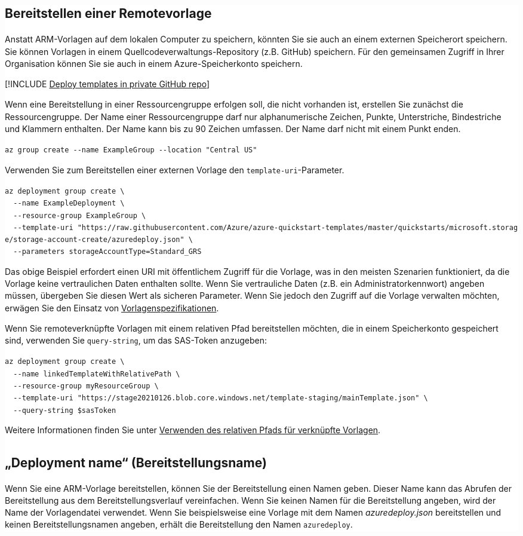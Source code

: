## <a name="deploy-remote-template"></a>Bereitstellen einer Remotevorlage

Anstatt ARM-Vorlagen auf dem lokalen Computer zu speichern, könnten Sie sie auch an einem externen Speicherort speichern. Sie können Vorlagen in einem Quellcodeverwaltungs-Repository (z.B. GitHub) speichern. Für den gemeinsamen Zugriff in Ihrer Organisation können Sie sie auch in einem Azure-Speicherkonto speichern.

[!INCLUDE [Deploy templates in private GitHub repo](../../../includes/resource-manager-private-github-repo-templates.md)]

Wenn eine Bereitstellung in einer Ressourcengruppe erfolgen soll, die nicht vorhanden ist, erstellen Sie zunächst die Ressourcengruppe. Der Name einer Ressourcengruppe darf nur alphanumerische Zeichen, Punkte, Unterstriche, Bindestriche und Klammern enthalten. Der Name kann bis zu 90 Zeichen umfassen. Der Name darf nicht mit einem Punkt enden.

```azurecli-interactive
az group create --name ExampleGroup --location "Central US"
```

Verwenden Sie zum Bereitstellen einer externen Vorlage den `template-uri`-Parameter.

```azurecli-interactive
az deployment group create \
  --name ExampleDeployment \
  --resource-group ExampleGroup \
  --template-uri "https://raw.githubusercontent.com/Azure/azure-quickstart-templates/master/quickstarts/microsoft.storage/storage-account-create/azuredeploy.json" \
  --parameters storageAccountType=Standard_GRS
```

Das obige Beispiel erfordert einen URI mit öffentlichem Zugriff für die Vorlage, was in den meisten Szenarien funktioniert, da die Vorlage keine vertraulichen Daten enthalten sollte. Wenn Sie vertrauliche Daten (z.B. ein Administratorkennwort) angeben müssen, übergeben Sie diesen Wert als sicheren Parameter. Wenn Sie jedoch den Zugriff auf die Vorlage verwalten möchten, erwägen Sie den Einsatz von [Vorlagenspezifikationen](#deploy-template-spec).

Wenn Sie remoteverknüpfte Vorlagen mit einem relativen Pfad bereitstellen möchten, die in einem Speicherkonto gespeichert sind, verwenden Sie `query-string`, um das SAS-Token anzugeben:

```azurecli-interactive
az deployment group create \
  --name linkedTemplateWithRelativePath \
  --resource-group myResourceGroup \
  --template-uri "https://stage20210126.blob.core.windows.net/template-staging/mainTemplate.json" \
  --query-string $sasToken
```

Weitere Informationen finden Sie unter [Verwenden des relativen Pfads für verknüpfte Vorlagen](./linked-templates.md#linked-template).

## <a name="deployment-name"></a>„Deployment name“ (Bereitstellungsname)

Wenn Sie eine ARM-Vorlage bereitstellen, können Sie der Bereitstellung einen Namen geben. Dieser Name kann das Abrufen der Bereitstellung aus dem Bereitstellungsverlauf vereinfachen. Wenn Sie keinen Namen für die Bereitstellung angeben, wird der Name der Vorlagendatei verwendet. Wenn Sie beispielsweise eine Vorlage mit dem Namen _azuredeploy.json_ bereitstellen und keinen Bereitstellungsnamen angeben, erhält die Bereitstellung den Namen `azuredeploy`.
